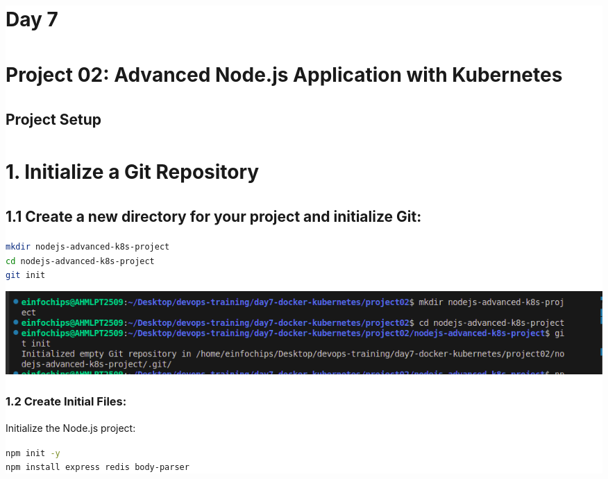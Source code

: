 # Day 7

# Project 02: Advanced Node.js Application with Kubernetes

## Project Setup

# 1. Initialize a Git Repository

## 1.1 Create a new directory for your project and initialize Git:

```bash
mkdir nodejs-advanced-k8s-project
cd nodejs-advanced-k8s-project
git init
```

![](images/1.png)

### 1.2 Create Initial Files:

Initialize the Node.js project:

```bash
npm init -y
npm install express redis body-parser
```
